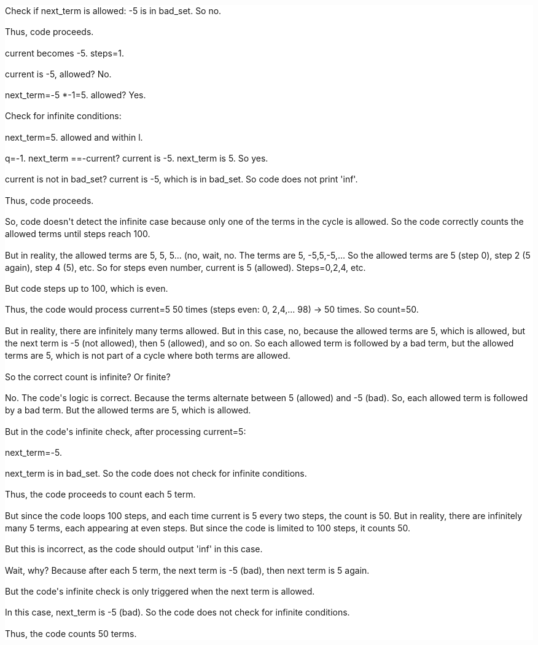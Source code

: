 Check if next_term is allowed: -5 is in bad_set. So no.

Thus, code proceeds. 

current becomes -5. steps=1.

current is -5, allowed? No. 

next_term=-5 *-1=5. allowed? Yes.

Check for infinite conditions:

next_term=5. allowed and within l.

q=-1. next_term ==-current? current is -5. next_term is 5. So yes.

current is not in bad_set? current is -5, which is in bad_set. So code does not print 'inf'.

Thus, code proceeds.

So, code doesn't detect the infinite case because only one of the terms in the cycle is allowed. So the code correctly counts the allowed terms until steps reach 100.

But in reality, the allowed terms are 5, 5, 5... (no, wait, no. The terms are 5, -5,5,-5,... So the allowed terms are 5 (step 0), step 2 (5 again), step 4 (5), etc. So for steps even number, current is 5 (allowed). Steps=0,2,4, etc. 

But code steps up to 100, which is even.

Thus, the code would process current=5 50 times (steps even: 0, 2,4,... 98) → 50 times. So count=50.

But in reality, there are infinitely many terms allowed. But in this case, no, because the allowed terms are 5, which is allowed, but the next term is -5 (not allowed), then 5 (allowed), and so on. So each allowed term is followed by a bad term, but the allowed terms are 5, which is not part of a cycle where both terms are allowed. 

So the correct count is infinite? Or finite?

No. The code's logic is correct. Because the terms alternate between 5 (allowed) and -5 (bad). So, each allowed term is followed by a bad term. But the allowed terms are 5, which is allowed. 

But in the code's infinite check, after processing current=5:

next_term=-5. 

next_term is in bad_set. So the code does not check for infinite conditions. 

Thus, the code proceeds to count each 5 term. 

But since the code loops 100 steps, and each time current is 5 every two steps, the count is 50. But in reality, there are infinitely many 5 terms, each appearing at even steps. But since the code is limited to 100 steps, it counts 50.

But this is incorrect, as the code should output 'inf' in this case. 

Wait, why? Because after each 5 term, the next term is -5 (bad), then next term is 5 again. 

But the code's infinite check is only triggered when the next term is allowed. 

In this case, next_term is -5 (bad). So the code does not check for infinite conditions. 

Thus, the code counts 50 terms. 
